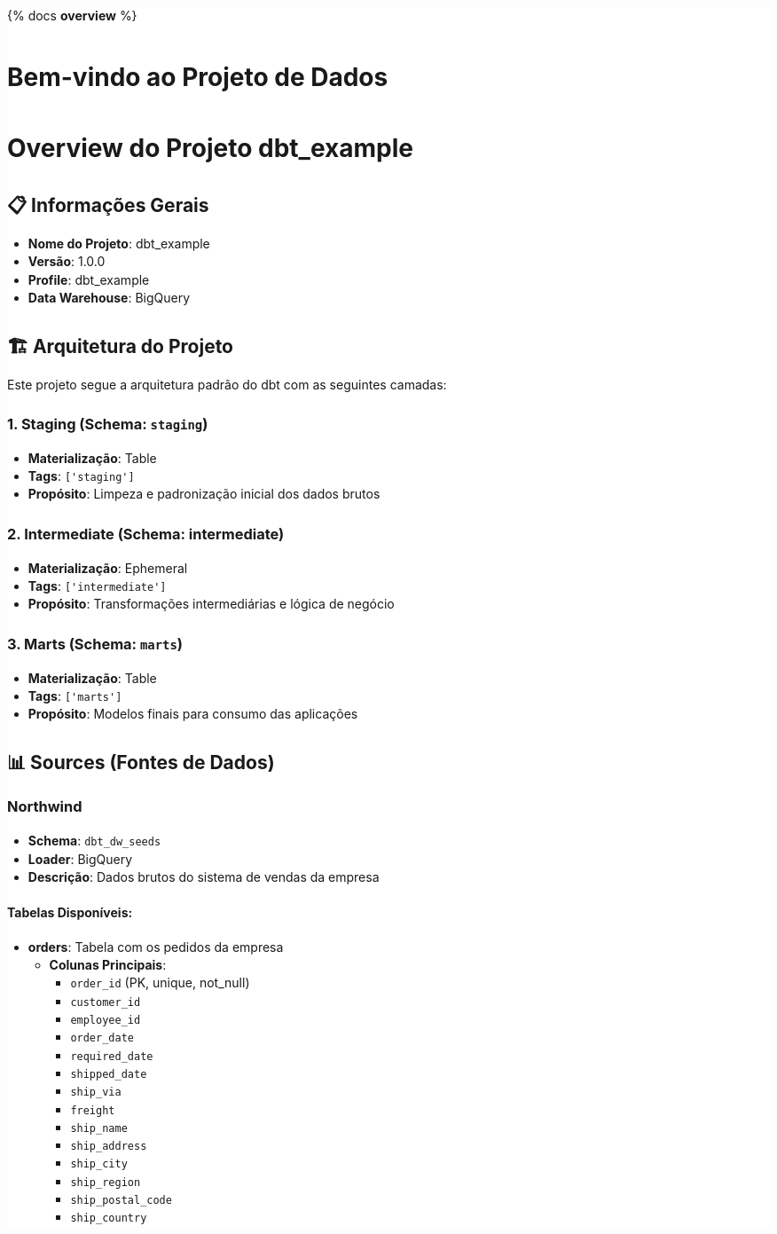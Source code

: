 {% docs __overview__ %}

# Bem-vindo ao Projeto de Dados
# Overview do Projeto dbt_example

## 📋 Informações Gerais

- **Nome do Projeto**: dbt_example
- **Versão**: 1.0.0
- **Profile**: dbt_example
- **Data Warehouse**: BigQuery

## 🏗️ Arquitetura do Projeto

Este projeto segue a arquitetura padrão do dbt com as seguintes camadas:

### 1. **Staging** (Schema: `staging`)
- **Materialização**: Table
- **Tags**: `['staging']`
- **Propósito**: Limpeza e padronização inicial dos dados brutos

### 2. **Intermediate** (Schema: intermediate)
- **Materialização**: Ephemeral
- **Tags**: `['intermediate']`
- **Propósito**: Transformações intermediárias e lógica de negócio

### 3. **Marts** (Schema: `marts`)
- **Materialização**: Table
- **Tags**: `['marts']`
- **Propósito**: Modelos finais para consumo das aplicações

## 📊 Sources (Fontes de Dados)

### Northwind
- **Schema**: `dbt_dw_seeds`
- **Loader**: BigQuery
- **Descrição**: Dados brutos do sistema de vendas da empresa

#### Tabelas Disponíveis:
- **orders**: Tabela com os pedidos da empresa
  - **Colunas Principais**:
    - `order_id` (PK, unique, not_null)
    - `customer_id`
    - `employee_id`
    - `order_date`
    - `required_date`
    - `shipped_date`
    - `ship_via`
    - `freight`
    - `ship_name`
    - `ship_address`
    - `ship_city`
    - `ship_region`
    - `ship_postal_code`
    - `ship_country`
